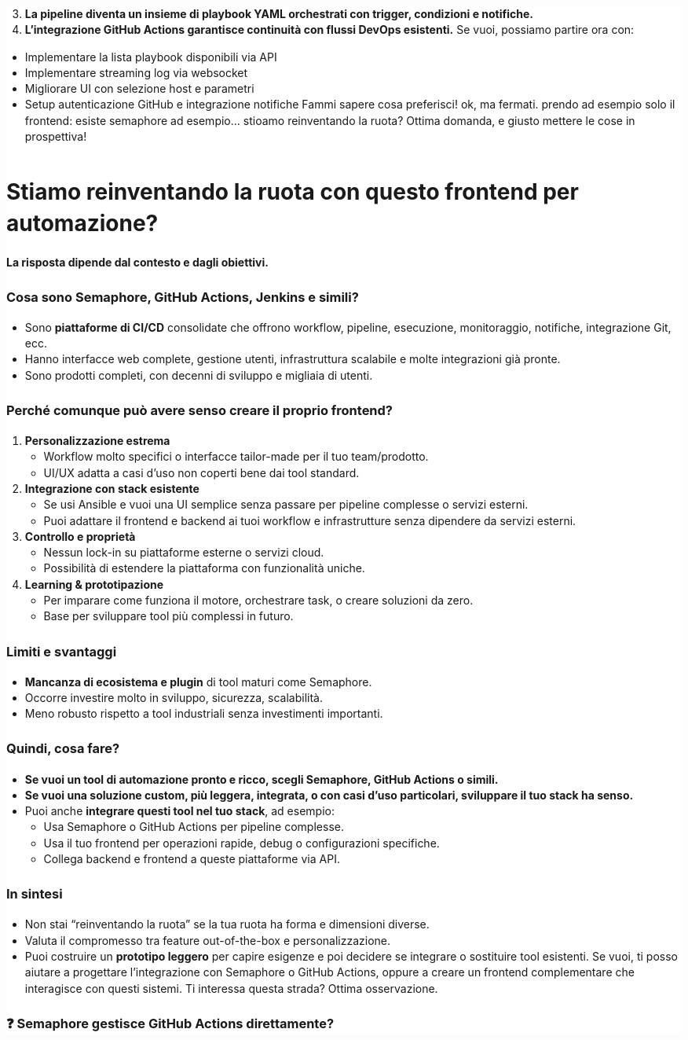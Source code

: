 3. **La pipeline diventa un insieme di playbook YAML orchestrati con trigger, condizioni e notifiche.**
4. **L’integrazione GitHub Actions garantisce continuità con flussi DevOps esistenti.**
Se vuoi, possiamo partire ora con:
* Implementare la lista playbook disponibili via API
* Implementare streaming log via websocket
* Migliorare UI con selezione host e parametri
* Setup autenticazione GitHub e integrazione notifiche
Fammi sapere cosa preferisci!
ok, ma fermati. prendo ad esempio solo il frontend: esiste semaphore ad esempio... stioamo reinventando la ruota?
Ottima domanda, e giusto mettere le cose in prospettiva!
# Stiamo reinventando la ruota con questo frontend per automazione?
**La risposta dipende dal contesto e dagli obiettivi.**
### Cosa sono Semaphore, GitHub Actions, Jenkins e simili?
* Sono **piattaforme di CI/CD** consolidate che offrono workflow, pipeline, esecuzione, monitoraggio, notifiche, integrazione Git, ecc.
* Hanno interfacce web complete, gestione utenti, infrastruttura scalabile e molte integrazioni già pronte.
* Sono prodotti completi, con decenni di sviluppo e migliaia di utenti.
### Perché comunque può avere senso creare il proprio frontend?
1. **Personalizzazione estrema**
   * Workflow molto specifici o interfacce tailor-made per il tuo team/prodotto.
   * UI/UX adatta a casi d’uso non coperti bene dai tool standard.
2. **Integrazione con stack esistente**
   * Se usi Ansible e vuoi una UI semplice senza passare per pipeline complesse o servizi esterni.
   * Puoi adattare il frontend e backend ai tuoi workflow e infrastrutture senza dipendere da servizi esterni.
3. **Controllo e proprietà**
   * Nessun lock-in su piattaforme esterne o servizi cloud.
   * Possibilità di estendere la piattaforma con funzionalità uniche.
4. **Learning & prototipazione**
   * Per imparare come funziona il motore, orchestrare task, o creare soluzioni da zero.
   * Base per sviluppare tool più complessi in futuro.
### Limiti e svantaggi
* **Mancanza di ecosistema e plugin** di tool maturi come Semaphore.
* Occorre investire molto in sviluppo, sicurezza, scalabilità.
* Meno robusto rispetto a tool industriali senza investimenti importanti.
### Quindi, cosa fare?
* **Se vuoi un tool di automazione pronto e ricco, scegli Semaphore, GitHub Actions o simili.**
* **Se vuoi una soluzione custom, più leggera, integrata, o con casi d’uso particolari, sviluppare il tuo stack ha senso.**
* Puoi anche **integrare questi tool nel tuo stack**, ad esempio:
  * Usa Semaphore o GitHub Actions per pipeline complesse.
  * Usa il tuo frontend per operazioni rapide, debug o configurazioni specifiche.
  * Collega backend e frontend a queste piattaforme via API.
### In sintesi
* Non stai “reinventando la ruota” se la tua ruota ha forma e dimensioni diverse.
* Valuta il compromesso tra feature out-of-the-box e personalizzazione.
* Puoi costruire un **prototipo leggero** per capire esigenze e poi decidere se integrare o sostituire tool esistenti.
Se vuoi, ti posso aiutare a progettare l’integrazione con Semaphore o GitHub Actions, oppure a creare un frontend complementare che interagisce con questi sistemi.
Ti interessa questa strada?
Ottima osservazione.
### ❓ **Semaphore gestisce GitHub Actions direttamente?**